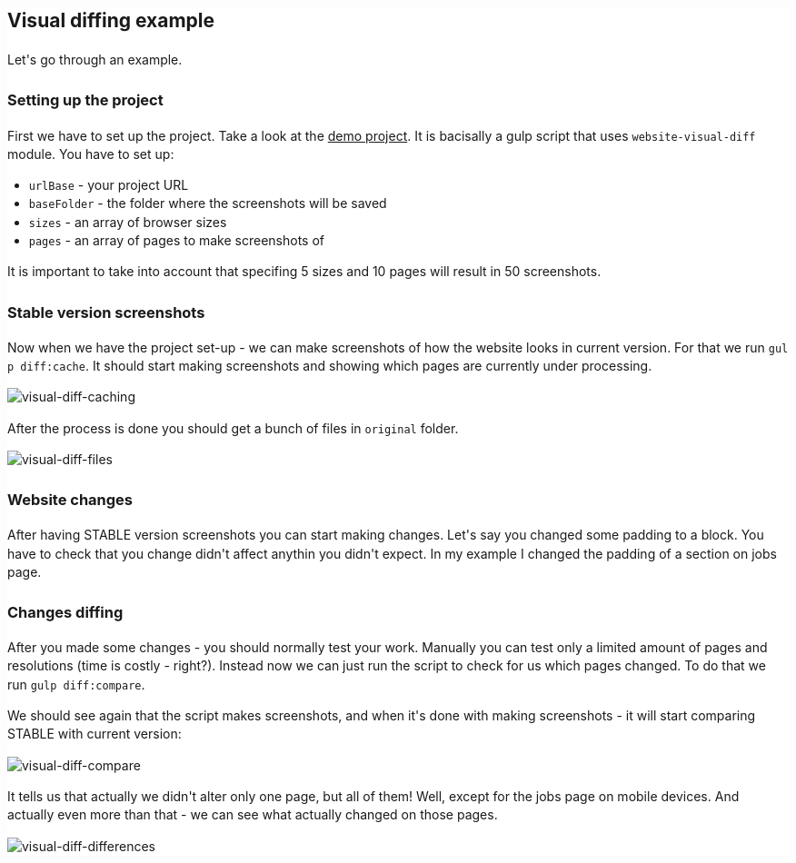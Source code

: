 ## Visual diffing example

Let's go through an example.

### Setting up the project

First we have to set up the project. Take a look at the [demo project](https://github.com/bumbu/visual-diff-demo). It is bacisally a gulp script that uses `website-visual-diff` module. You have to set up:

* `urlBase` - your project URL
* `baseFolder` - the folder where the screenshots will be saved
* `sizes` - an array of browser sizes
* `pages` - an array of pages to make screenshots of

It is important to take into account that specifing 5 sizes and 10 pages will result in 50 screenshots.

### Stable version screenshots

Now when we have the project set-up - we can make screenshots of how the website looks in current version.
For that we run `gulp diff:cache`. It should start making screenshots and showing which pages are currently under processing.

<img src="{{site.root}}/assets/images/2016/11/visual-diff-caching.png" alt="visual-diff-caching" width="394" height="260" class="alignnone size-full wp-image-1065" />

After the process is done you should get a bunch of files in `original` folder.

<img src="{{site.root}}/assets/images/2016/11/visual-diff-files.jpg" alt="visual-diff-files" width="716" height="309" class="alignnone size-full wp-image-1067" />

### Website changes

After having STABLE version screenshots you can start making changes. Let's say you changed some padding to a block. You have to check that you change didn't affect anythin you didn't expect. In my example I changed the padding of a section on jobs page.

### Changes diffing

After you made some changes - you should normally test your work. Manually you can test only a limited amount of pages and resolutions (time is costly - right?). Instead now we can just run the script to check for us which pages changed. To do that we run `gulp diff:compare`.

We should see again that the script makes screenshots, and when it's done with making screenshots - it will start comparing STABLE with current version:

<img src="{{site.root}}/assets/images/2016/11/visual-diff-compare.jpg" alt="visual-diff-compare" width="388" height="410" class="alignnone size-full wp-image-1068" />

It tells us that actually we didn't alter only one page, but all of them! Well, except for the jobs page on mobile devices. And actually even more than that - we can see what actually changed on those pages.

<img src="{{site.root}}/assets/images/2016/11/visual-diff-differences.jpg" alt="visual-diff-differences" width="883" height="307" class="alignnone size-full wp-image-1069" />
